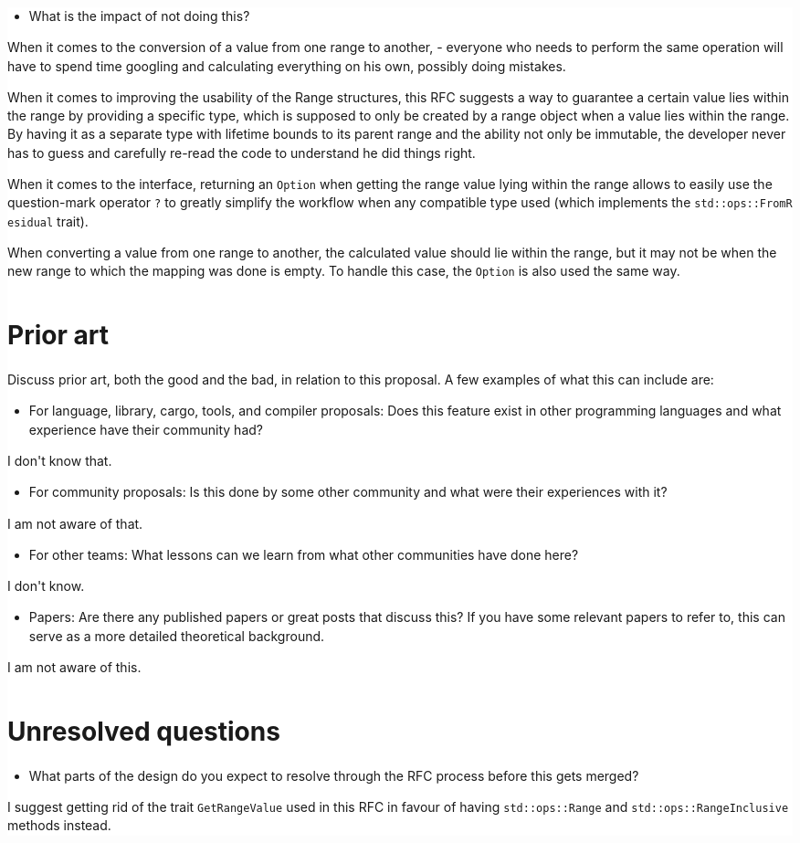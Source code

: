 - What is the impact of not doing this?

When it comes to the conversion of a value from one range to another, -
everyone who needs to perform the same operation will have to spend time
googling and calculating everything on his own, possibly doing mistakes.

When it comes to improving the usability of the Range structures, this RFC
suggests a way to guarantee a certain value lies within the range by
providing a specific type, which is supposed to only be created by a
range object when a value lies within the range. By having it as a
separate type with lifetime bounds to its parent range and the ability
not only be immutable, the developer never has to guess and carefully
re-read the code to understand he did things right.

When it comes to the interface, returning an `Option` when getting the
range value lying within the range allows to easily use the question-mark
operator `?` to greatly simplify the workflow when any compatible type
used (which implements the `std::ops::FromResidual` trait).

When converting a value from one range to another, the calculated value
should lie within the range, but it may not be when the new range to
which the mapping was done is empty. To handle this case, the `Option`
is also used the same way.


# Prior art
[prior-art]: #prior-art

Discuss prior art, both the good and the bad, in relation to this proposal.
A few examples of what this can include are:

- For language, library, cargo, tools, and compiler proposals: Does this feature exist in other programming languages and what experience have their community had?

I don't know that.

- For community proposals: Is this done by some other community and what were their experiences with it?

I am not aware of that.

- For other teams: What lessons can we learn from what other communities have done here?

I don't know.

- Papers: Are there any published papers or great posts that discuss this? If you have some relevant papers to refer to, this can serve as a more detailed theoretical background.

I am not aware of this.



# Unresolved questions
[unresolved-questions]: #unresolved-questions

- What parts of the design do you expect to resolve through the RFC process before this gets merged?

I suggest getting rid of the trait `GetRangeValue` used in this RFC in
favour of having `std::ops::Range` and `std::ops::RangeInclusive`
methods instead.


[summary]: #summary
[motivation]: #motivation
[guide-level-explanation]: #guide-level-explanation
[reference-level-explanation]: #reference-level-explanation
[drawbacks]: #drawbacks
[rationale-and-alternatives]: #rationale-and-alternatives
[future-possibilities]: #future-possibilities